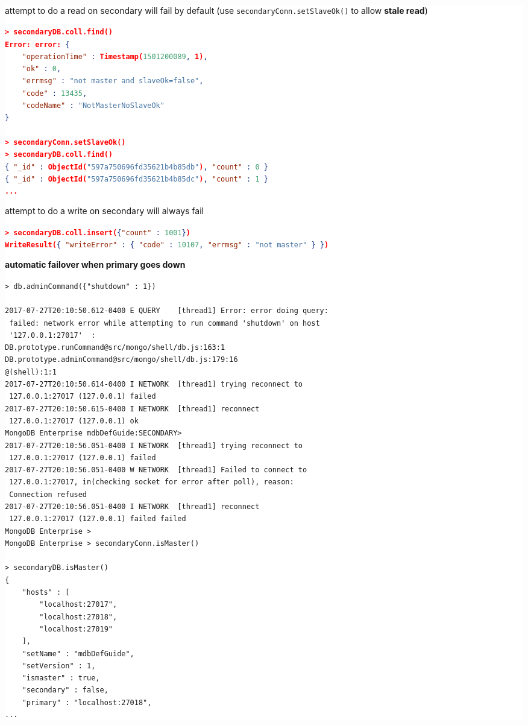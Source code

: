 attempt to do a read on secondary will fail by default (use `secondaryConn.setSlaveOk()` to allow **stale read**)

```json
> secondaryDB.coll.find()
Error: error: {
    "operationTime" : Timestamp(1501200089, 1),
    "ok" : 0,
    "errmsg" : "not master and slaveOk=false",
    "code" : 13435,
    "codeName" : "NotMasterNoSlaveOk"
}

> secondaryConn.setSlaveOk()
> secondaryDB.coll.find()
{ "_id" : ObjectId("597a750696fd35621b4b85db"), "count" : 0 }
{ "_id" : ObjectId("597a750696fd35621b4b85dc"), "count" : 1 }
...
```

attempt to do a write on secondary will always fail

```json
> secondaryDB.coll.insert({"count" : 1001})
WriteResult({ "writeError" : { "code" : 10107, "errmsg" : "not master" } })
```

**automatic failover when primary goes down**

```
> db.adminCommand({"shutdown" : 1})

2017-07-27T20:10:50.612-0400 E QUERY    [thread1] Error: error doing query: 
 failed: network error while attempting to run command 'shutdown' on host 
 '127.0.0.1:27017'  :
DB.prototype.runCommand@src/mongo/shell/db.js:163:1
DB.prototype.adminCommand@src/mongo/shell/db.js:179:16
@(shell):1:1
2017-07-27T20:10:50.614-0400 I NETWORK  [thread1] trying reconnect to 
 127.0.0.1:27017 (127.0.0.1) failed
2017-07-27T20:10:50.615-0400 I NETWORK  [thread1] reconnect 
 127.0.0.1:27017 (127.0.0.1) ok
MongoDB Enterprise mdbDefGuide:SECONDARY> 
2017-07-27T20:10:56.051-0400 I NETWORK  [thread1] trying reconnect to 
 127.0.0.1:27017 (127.0.0.1) failed
2017-07-27T20:10:56.051-0400 W NETWORK  [thread1] Failed to connect to 
 127.0.0.1:27017, in(checking socket for error after poll), reason: 
 Connection refused
2017-07-27T20:10:56.051-0400 I NETWORK  [thread1] reconnect 
 127.0.0.1:27017 (127.0.0.1) failed failed 
MongoDB Enterprise > 
MongoDB Enterprise > secondaryConn.isMaster()

> secondaryDB.isMaster()
{
    "hosts" : [
        "localhost:27017",
        "localhost:27018",
        "localhost:27019"
    ],
    "setName" : "mdbDefGuide",
    "setVersion" : 1,
    "ismaster" : true,
    "secondary" : false,
    "primary" : "localhost:27018",
...
```